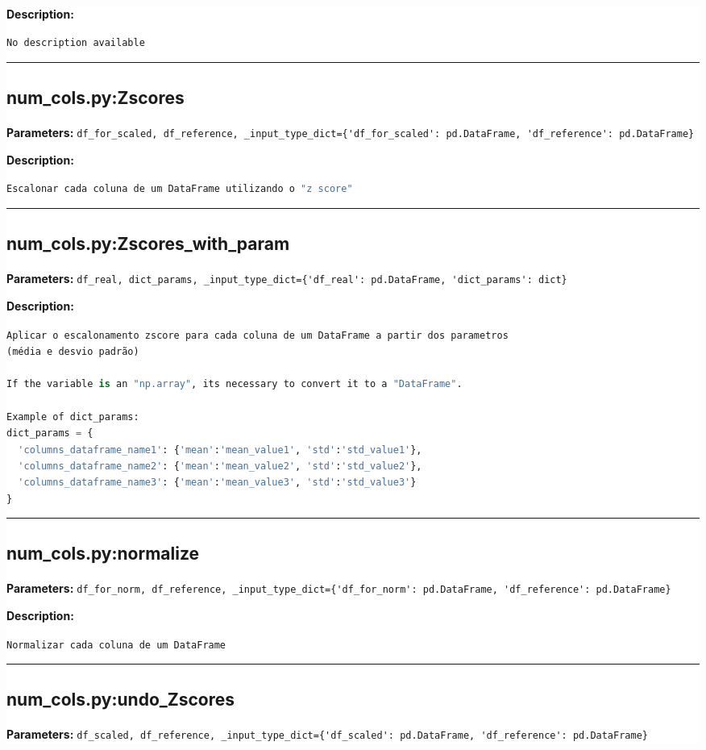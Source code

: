**Description:**
```python
No description available
```

--------------------------------------------------

## num_cols.py:Zscores
**Parameters:** `df_for_scaled, df_reference, _input_type_dict={'df_for_scaled': pd.DataFrame, 'df_reference': pd.DataFrame}`

**Description:**
```python
Escalonar cada coluna de um DataFrame utilizando o "z score"
```

--------------------------------------------------

## num_cols.py:Zscores_with_param
**Parameters:** `df_real, dict_params, _input_type_dict={'df_real': pd.DataFrame, 'dict_params': dict}`

**Description:**
```python
Aplicar o escalonamento zscore para cada coluna de um DataFrame a partir dos parametros 
(média e desvio padrão)

If the variable is an "np.array", its necessary to convert it to a "DataFrame".

Example of dict_params:
dict_params = {
  'columns_dataframe_name1': {'mean':'mean_value1', 'std':'std_value1'},
  'columns_dataframe_name2': {'mean':'mean_value2', 'std':'std_value2'},
  'columns_dataframe_name3': {'mean':'mean_value3', 'std':'std_value3'}
}
```

--------------------------------------------------

## num_cols.py:normalize
**Parameters:** `df_for_norm, df_reference, _input_type_dict={'df_for_norm': pd.DataFrame, 'df_reference': pd.DataFrame}`

**Description:**
```python
Normalizar cada coluna de um DataFrame
```

--------------------------------------------------

## num_cols.py:undo_Zscores
**Parameters:** `df_scaled, df_reference, _input_type_dict={'df_scaled': pd.DataFrame, 'df_reference': pd.DataFrame}`
